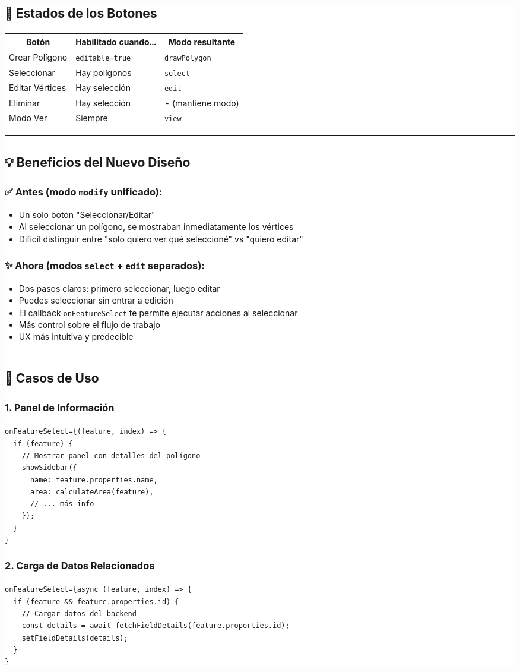
## 🔐 Estados de los Botones

| Botón | Habilitado cuando... | Modo resultante |
|-------|---------------------|-----------------|
| Crear Polígono | `editable=true` | `drawPolygon` |
| Seleccionar | Hay polígonos | `select` |
| Editar Vértices | Hay selección | `edit` |
| Eliminar | Hay selección | - (mantiene modo) |
| Modo Ver | Siempre | `view` |

---

## 💡 Beneficios del Nuevo Diseño

### ✅ Antes (modo `modify` unificado):
- Un solo botón "Seleccionar/Editar"
- Al seleccionar un polígono, se mostraban inmediatamente los vértices
- Difícil distinguir entre "solo quiero ver qué seleccioné" vs "quiero editar"

### ✨ Ahora (modos `select` + `edit` separados):
- Dos pasos claros: primero seleccionar, luego editar
- Puedes seleccionar sin entrar a edición
- El callback `onFeatureSelect` te permite ejecutar acciones al seleccionar
- Más control sobre el flujo de trabajo
- UX más intuitiva y predecible

---

## 🚀 Casos de Uso

### 1. Panel de Información
```tsx
onFeatureSelect={(feature, index) => {
  if (feature) {
    // Mostrar panel con detalles del polígono
    showSidebar({
      name: feature.properties.name,
      area: calculateArea(feature),
      // ... más info
    });
  }
}
```

### 2. Carga de Datos Relacionados
```tsx
onFeatureSelect={async (feature, index) => {
  if (feature && feature.properties.id) {
    // Cargar datos del backend
    const details = await fetchFieldDetails(feature.properties.id);
    setFieldDetails(details);
  }
}
```

